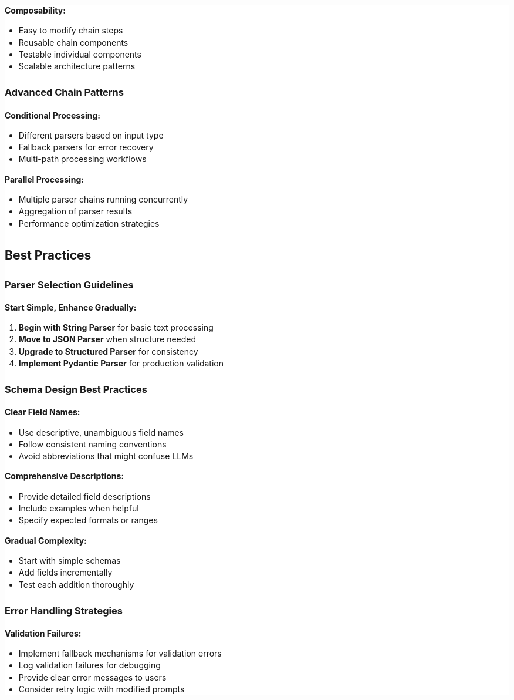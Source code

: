 **Composability:**
- Easy to modify chain steps
- Reusable chain components
- Testable individual components
- Scalable architecture patterns

### Advanced Chain Patterns

**Conditional Processing:**
- Different parsers based on input type
- Fallback parsers for error recovery
- Multi-path processing workflows

**Parallel Processing:**
- Multiple parser chains running concurrently
- Aggregation of parser results
- Performance optimization strategies

## Best Practices

### Parser Selection Guidelines

**Start Simple, Enhance Gradually:**
1. **Begin with String Parser** for basic text processing
2. **Move to JSON Parser** when structure needed
3. **Upgrade to Structured Parser** for consistency
4. **Implement Pydantic Parser** for production validation

### Schema Design Best Practices

**Clear Field Names:**
- Use descriptive, unambiguous field names
- Follow consistent naming conventions
- Avoid abbreviations that might confuse LLMs

**Comprehensive Descriptions:**
- Provide detailed field descriptions
- Include examples when helpful
- Specify expected formats or ranges

**Gradual Complexity:**
- Start with simple schemas
- Add fields incrementally
- Test each addition thoroughly

### Error Handling Strategies

**Validation Failures:**
- Implement fallback mechanisms for validation errors
- Log validation failures for debugging
- Provide clear error messages to users
- Consider retry logic with modified prompts
